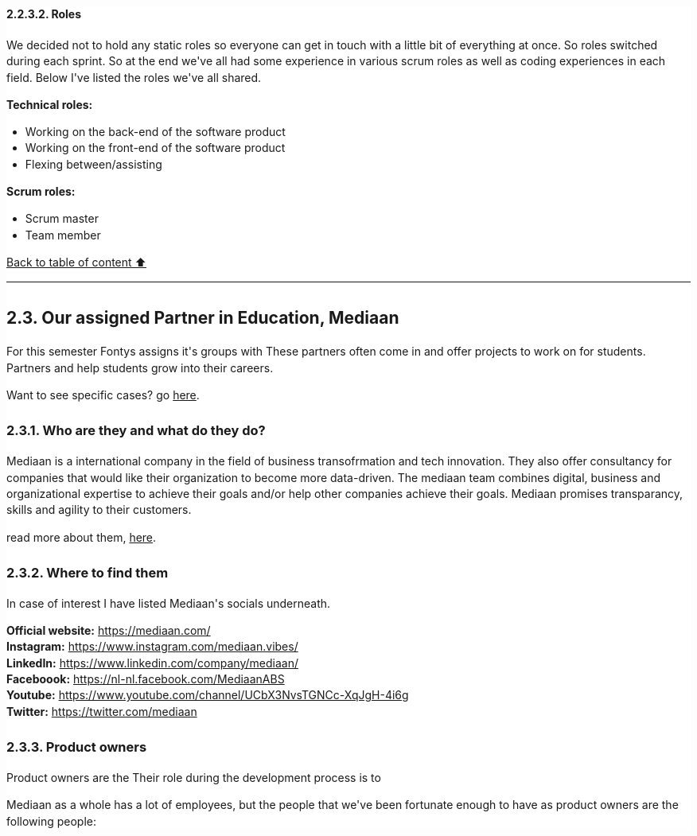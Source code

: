 #### 2.2.3.2. **Roles**
We decided not to hold any static roles so everyone can get in touch with a little bit of everything at once. So roles switched during each sprint. So at the end we've all had some experience in various scrum roles as well as coding experiences in each field. Below I've listed the roles we've all shared.

**Technical roles:**
* Working on the back-end of the software product
* Working on the front-end of the software product
* Flexing between/assisting

**Scrum roles:**
* Scrum master
* Team member


[Back to table of content ⬆](#table-of-contents)
* * *

## 2.3. **Our assigned Partner in Education, Mediaan**
For this semester Fontys assigns it's groups with
These partners often come in and offer projects to work on for students. Partners and help students grow into their careers.

Want to see specific cases? go [here](https://mediaan.com/cases-index).
### 2.3.1. **Who are they and what do they do?**
Mediaan is a international company in the field of business transofrmation and tech innovation.
They also offer consultancy for companies that would like their organization to become more data-driven. 
The mediaan team combines digital, business and organizational expertise to achieve their goals and/or help other companies achieve their goals.
Mediaan promises transparancy, skills and agility to their customers. 

read more about them, [here](https://mediaan.com/about-us).


### 2.3.2. **Where to find them**
In case of interest I have listed Mediaan's socials underneath. 

**Official website:** https://mediaan.com/  
**Instagram:** https://www.instagram.com/mediaan.vibes/  
**LinkedIn:** https://www.linkedin.com/company/mediaan/  
**Faceboook:** https://nl-nl.facebook.com/MediaanABS  
**Youtube:** https://www.youtube.com/channel/UCbX3NvsTGNCc-XqJgH-4i6g  
**Twitter:** https://twitter.com/mediaan  

### 2.3.3. **Product owners**
Product owners are the 
Their role during the development process is to 

Mediaan as a whole has a lot of employees, but the people that we've been fortunate enough to have as product owners are the following people: 
